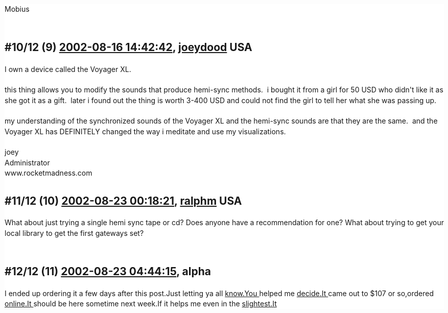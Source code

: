 Mobius
<br>
<br>
</section>

## \#10/12 (9) [2002-08-16 14:42:42](https://www.astralpulse.com/forums/index.php?msg=10694), [joeydood](https://www.astralpulse.com/forums/profile/?u=1029) USA ##
<section>
I own a device called the Voyager XL.
<br>
<br>
this thing allows you to modify the sounds that produce hemi-sync methods.  i bought it from a girl for 50 USD who didn't like it as she got it as a gift.  later i found out the thing is worth 3-400 USD and could not find the girl to tell her what she was passing up.
<br>
<br>
my understanding of the synchronized sounds of the Voyager XL and the hemi-sync sounds are that they are the same.  and the Voyager XL has DEFINITELY changed the way i meditate and use my visualizations.
<br>
<br>
joey
<br>
Administrator
<br>
www.rocketmadness.com
</section>

## \#11/12 (10) [2002-08-23 00:18:21](https://www.astralpulse.com/forums/index.php?msg=11057), [ralphm](https://www.astralpulse.com/forums/profile/?u=488) USA ##
<section>
What about just trying a single hemi sync tape or cd? Does anyone have a recommendation for one? What about trying to get your local library to get the first gateways set?
<br>
<br>
</section>

## \#12/12 (11) [2002-08-23 04:44:15](https://www.astralpulse.com/forums/index.php?msg=11066), alpha  ##
<section>
I ended up ordering it a few days after this post.Just letting ya all
<a class="bbc_link" href="https://www.astralpulse.com/forums///know.you" rel="noopener" target="_blank">
 know.You
</a>
helped me
<a class="bbc_link" href="https://www.astralpulse.com/forums///decide.it" rel="noopener" target="_blank">
 decide.It
</a>
came out to $107 or so,ordered
<a class="bbc_link" href="https://www.astralpulse.com/forums///online.it" rel="noopener" target="_blank">
 online.It
</a>
should be here sometime next week.If it helps me even in the
<a class="bbc_link" href="https://www.astralpulse.com/forums///slightest.it" rel="noopener" target="_blank">
 slightest.It
</a>